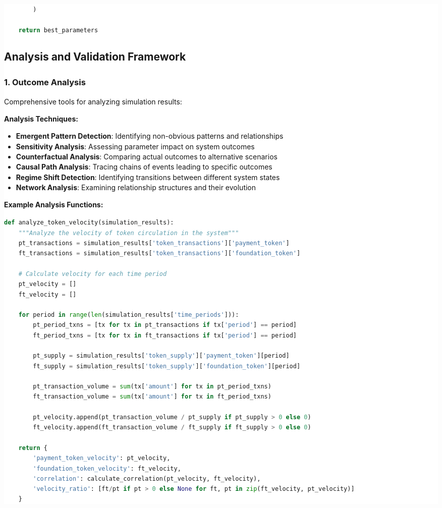 ```python
        )
        
    return best_parameters
```

## Analysis and Validation Framework

### 1. Outcome Analysis

Comprehensive tools for analyzing simulation results:

**Analysis Techniques:**

- **Emergent Pattern Detection**: Identifying non-obvious patterns and relationships
- **Sensitivity Analysis**: Assessing parameter impact on system outcomes
- **Counterfactual Analysis**: Comparing actual outcomes to alternative scenarios
- **Causal Path Analysis**: Tracing chains of events leading to specific outcomes
- **Regime Shift Detection**: Identifying transitions between different system states
- **Network Analysis**: Examining relationship structures and their evolution

**Example Analysis Functions:**
```python
def analyze_token_velocity(simulation_results):
    """Analyze the velocity of token circulation in the system"""
    pt_transactions = simulation_results['token_transactions']['payment_token']
    ft_transactions = simulation_results['token_transactions']['foundation_token']
    
    # Calculate velocity for each time period
    pt_velocity = []
    ft_velocity = []
    
    for period in range(len(simulation_results['time_periods'])):
        pt_period_txns = [tx for tx in pt_transactions if tx['period'] == period]
        ft_period_txns = [tx for tx in ft_transactions if tx['period'] == period]
        
        pt_supply = simulation_results['token_supply']['payment_token'][period]
        ft_supply = simulation_results['token_supply']['foundation_token'][period]
        
        pt_transaction_volume = sum(tx['amount'] for tx in pt_period_txns)
        ft_transaction_volume = sum(tx['amount'] for tx in ft_period_txns)
        
        pt_velocity.append(pt_transaction_volume / pt_supply if pt_supply > 0 else 0)
        ft_velocity.append(ft_transaction_volume / ft_supply if ft_supply > 0 else 0)
    
    return {
        'payment_token_velocity': pt_velocity,
        'foundation_token_velocity': ft_velocity,
        'correlation': calculate_correlation(pt_velocity, ft_velocity),
        'velocity_ratio': [ft/pt if pt > 0 else None for ft, pt in zip(ft_velocity, pt_velocity)]
    }
```

